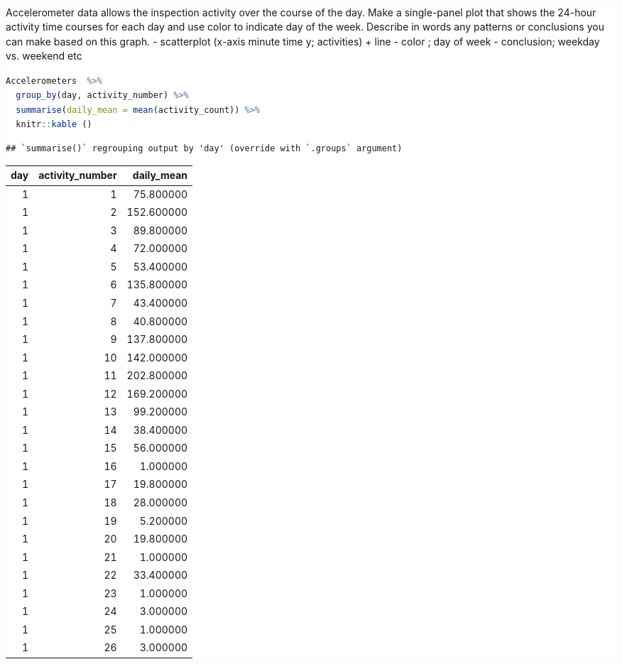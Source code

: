 Accelerometer data allows the inspection activity over the course of the
day. Make a single-panel plot that shows the 24-hour activity time
courses for each day and use color to indicate day of the week. Describe
in words any patterns or conclusions you can make based on this graph. -
scatterplot (x-axis minute time y; activities) + line - color ; day of
week - conclusion; weekday vs. weekend etc

``` r
Accelerometers  %>%
  group_by(day, activity_number) %>%
  summarise(daily_mean = mean(activity_count)) %>%
  knitr::kable ()
```

    ## `summarise()` regrouping output by 'day' (override with `.groups` argument)

| day | activity\_number | daily\_mean |
| --: | ---------------: | ----------: |
|   1 |                1 |   75.800000 |
|   1 |                2 |  152.600000 |
|   1 |                3 |   89.800000 |
|   1 |                4 |   72.000000 |
|   1 |                5 |   53.400000 |
|   1 |                6 |  135.800000 |
|   1 |                7 |   43.400000 |
|   1 |                8 |   40.800000 |
|   1 |                9 |  137.800000 |
|   1 |               10 |  142.000000 |
|   1 |               11 |  202.800000 |
|   1 |               12 |  169.200000 |
|   1 |               13 |   99.200000 |
|   1 |               14 |   38.400000 |
|   1 |               15 |   56.000000 |
|   1 |               16 |    1.000000 |
|   1 |               17 |   19.800000 |
|   1 |               18 |   28.000000 |
|   1 |               19 |    5.200000 |
|   1 |               20 |   19.800000 |
|   1 |               21 |    1.000000 |
|   1 |               22 |   33.400000 |
|   1 |               23 |    1.000000 |
|   1 |               24 |    3.000000 |
|   1 |               25 |    1.000000 |
|   1 |               26 |    3.000000 |